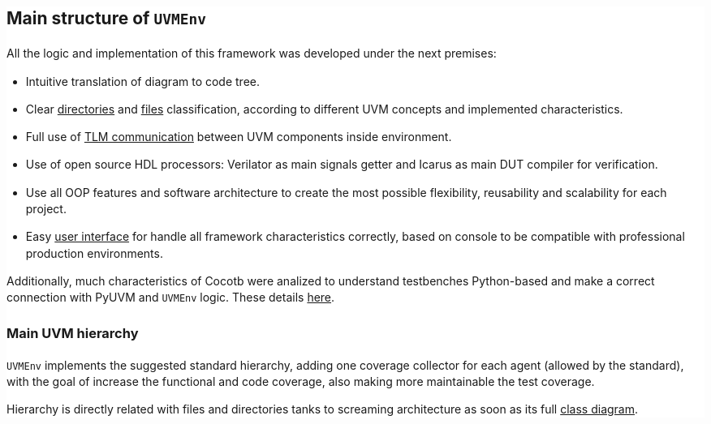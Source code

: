 ## Main structure of `UVMEnv`
All the logic and implementation of this framework was developed under the next premises:
- Intuitive translation of diagram to code tree.


- Clear 
  [directories](https://github.com/ManBenit/uvmenv/blob/main/docs/files_classification.md) 
  and 
  [files](https://github.com/ManBenit/uvmenv/blob/main/docs/dirs_classification.md) 
  classification, according to different UVM concepts and implemented characteristics.


- Full use of 
  [TLM communication](https://github.com/ManBenit/uvmenv/blob/main/docs/main_structure/tlm_communication.md) 
  between UVM components inside environment.

- Use of open source HDL processors: Verilator as main 
  signals getter
  and Icarus as main DUT compiler for verification.


- Use all OOP features and software architecture to create the most possible flexibility, reusability and scalability for each project.


- Easy 
  [user interface](https://github.com/ManBenit/uvmenv/blob/main/docs/usr_itface.md)
  for handle all framework characteristics correctly, based on console to be compatible with professional production environments.


Additionally, much characteristics of Cocotb were analized to understand testbenches Python-based and make a correct connection with PyUVM and `UVMEnv` logic. These details 
[here](https://github.com/ManBenit/uvmenv/blob/main/docs/main_structure/extra/index.md).


### Main UVM hierarchy
`UVMEnv` implements the suggested standard hierarchy, adding one coverage collector for each agent (allowed by the standard), with the goal of increase the functional and code coverage, also making more maintainable the test coverage.

Hierarchy is directly related with files and directories tanks to screaming architecture as soon as its full 
[class diagram](https://github.com/ManBenit/uvmenv/blob/main/docs/main_structure/uvmenv_class_diagram.md).

<p align="center">